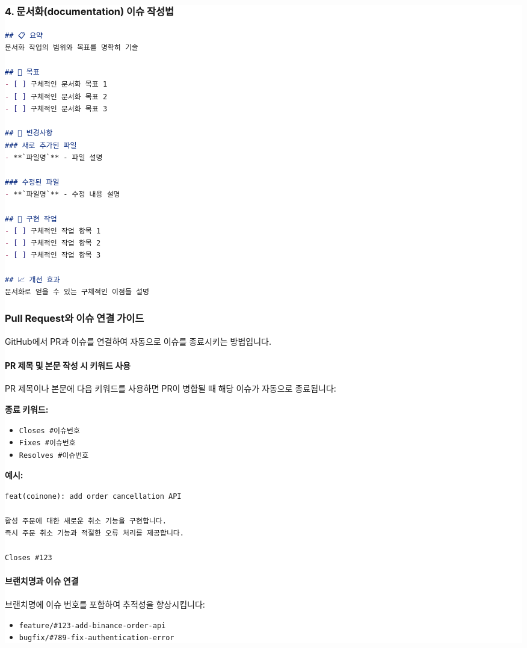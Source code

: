 ### 4. 문서화(documentation) 이슈 작성법
```markdown
## 📋 요약
문서화 작업의 범위와 목표를 명확히 기술

## 🎯 목표
- [ ] 구체적인 문서화 목표 1
- [ ] 구체적인 문서화 목표 2
- [ ] 구체적인 문서화 목표 3

## 🔧 변경사항
### 새로 추가된 파일
- **`파일명`** - 파일 설명

### 수정된 파일
- **`파일명`** - 수정 내용 설명

## 🚀 구현 작업
- [ ] 구체적인 작업 항목 1
- [ ] 구체적인 작업 항목 2
- [ ] 구체적인 작업 항목 3

## 📈 개선 효과
문서화로 얻을 수 있는 구체적인 이점들 설명
```

### Pull Request와 이슈 연결 가이드

GitHub에서 PR과 이슈를 연결하여 자동으로 이슈를 종료시키는 방법입니다.

#### PR 제목 및 본문 작성 시 키워드 사용
PR 제목이나 본문에 다음 키워드를 사용하면 PR이 병합될 때 해당 이슈가 자동으로 종료됩니다:

**종료 키워드:**
- `Closes #이슈번호`
- `Fixes #이슈번호`
- `Resolves #이슈번호`

**예시:**
```markdown
feat(coinone): add order cancellation API

활성 주문에 대한 새로운 취소 기능을 구현합니다.
즉시 주문 취소 기능과 적절한 오류 처리를 제공합니다.

Closes #123
```

#### 브랜치명과 이슈 연결
브랜치명에 이슈 번호를 포함하여 추적성을 향상시킵니다:
- `feature/#123-add-binance-order-api`
- `bugfix/#789-fix-authentication-error`
